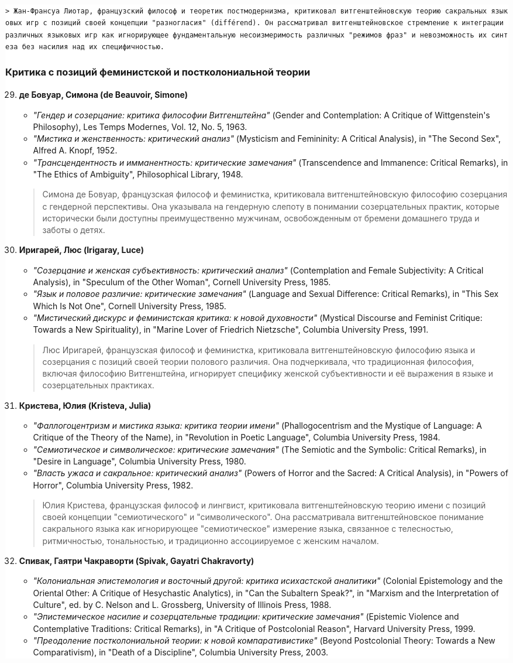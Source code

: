     > Жан-Франсуа Лиотар, французский философ и теоретик постмодернизма, критиковал витгенштейновскую теорию сакральных языковых игр с позиций своей концепции "разногласия" (différend). Он рассматривал витгенштейновское стремление к интеграции различных языковых игр как игнорирующее фундаментальную несоизмеримость различных "режимов фраз" и невозможность их синтеза без насилия над их специфичностью.

### Критика с позиций феминистской и постколониальной теории

29. **де Бовуар, Симона (de Beauvoir, Simone)**
    - *"Гендер и созерцание: критика философии Витгенштейна"* (Gender and Contemplation: A Critique of Wittgenstein's Philosophy), Les Temps Modernes, Vol. 12, No. 5, 1963.
    - *"Мистика и женственность: критический анализ"* (Mysticism and Femininity: A Critical Analysis), in "The Second Sex", Alfred A. Knopf, 1952.
    - *"Трансцендентность и имманентность: критические замечания"* (Transcendence and Immanence: Critical Remarks), in "The Ethics of Ambiguity", Philosophical Library, 1948.

    > Симона де Бовуар, французская философ и феминистка, критиковала витгенштейновскую философию созерцания с гендерной перспективы. Она указывала на гендерную слепоту в понимании созерцательных практик, которые исторически были доступны преимущественно мужчинам, освобожденным от бремени домашнего труда и заботы о детях.

30. **Иригарей, Люс (Irigaray, Luce)**
    - *"Созерцание и женская субъективность: критический анализ"* (Contemplation and Female Subjectivity: A Critical Analysis), in "Speculum of the Other Woman", Cornell University Press, 1985.
    - *"Язык и половое различие: критические замечания"* (Language and Sexual Difference: Critical Remarks), in "This Sex Which Is Not One", Cornell University Press, 1985.
    - *"Мистический дискурс и феминистская критика: к новой духовности"* (Mystical Discourse and Feminist Critique: Towards a New Spirituality), in "Marine Lover of Friedrich Nietzsche", Columbia University Press, 1991.

    > Люс Иригарей, французская философ и феминистка, критиковала витгенштейновскую философию языка и созерцания с позиций своей теории полового различия. Она подчеркивала, что традиционная философия, включая философию Витгенштейна, игнорирует специфику женской субъективности и её выражения в языке и созерцательных практиках.

31. **Кристева, Юлия (Kristeva, Julia)**
    - *"Фаллогоцентризм и мистика языка: критика теории имени"* (Phallogocentrism and the Mystique of Language: A Critique of the Theory of the Name), in "Revolution in Poetic Language", Columbia University Press, 1984.
    - *"Семиотическое и символическое: критические замечания"* (The Semiotic and the Symbolic: Critical Remarks), in "Desire in Language", Columbia University Press, 1980.
    - *"Власть ужаса и сакральное: критический анализ"* (Powers of Horror and the Sacred: A Critical Analysis), in "Powers of Horror", Columbia University Press, 1982.

    > Юлия Кристева, французская философ и лингвист, критиковала витгенштейновскую теорию имени с позиций своей концепции "семиотического" и "символического". Она рассматривала витгенштейновское понимание сакрального языка как игнорирующее "семиотическое" измерение языка, связанное с телесностью, ритмичностью, тональностью, и традиционно ассоциируемое с женским началом.

32. **Спивак, Гаятри Чакраворти (Spivak, Gayatri Chakravorty)**
    - *"Колониальная эпистемология и восточный другой: критика исихастской аналитики"* (Colonial Epistemology and the Oriental Other: A Critique of Hesychastic Analytics), in "Can the Subaltern Speak?", in "Marxism and the Interpretation of Culture", ed. by C. Nelson and L. Grossberg, University of Illinois Press, 1988.
    - *"Эпистемическое насилие и созерцательные традиции: критические замечания"* (Epistemic Violence and Contemplative Traditions: Critical Remarks), in "A Critique of Postcolonial Reason", Harvard University Press, 1999.
    - *"Преодоление постколониальной теории: к новой компаративистике"* (Beyond Postcolonial Theory: Towards a New Comparativism), in "Death of a Discipline", Columbia University Press, 2003.
